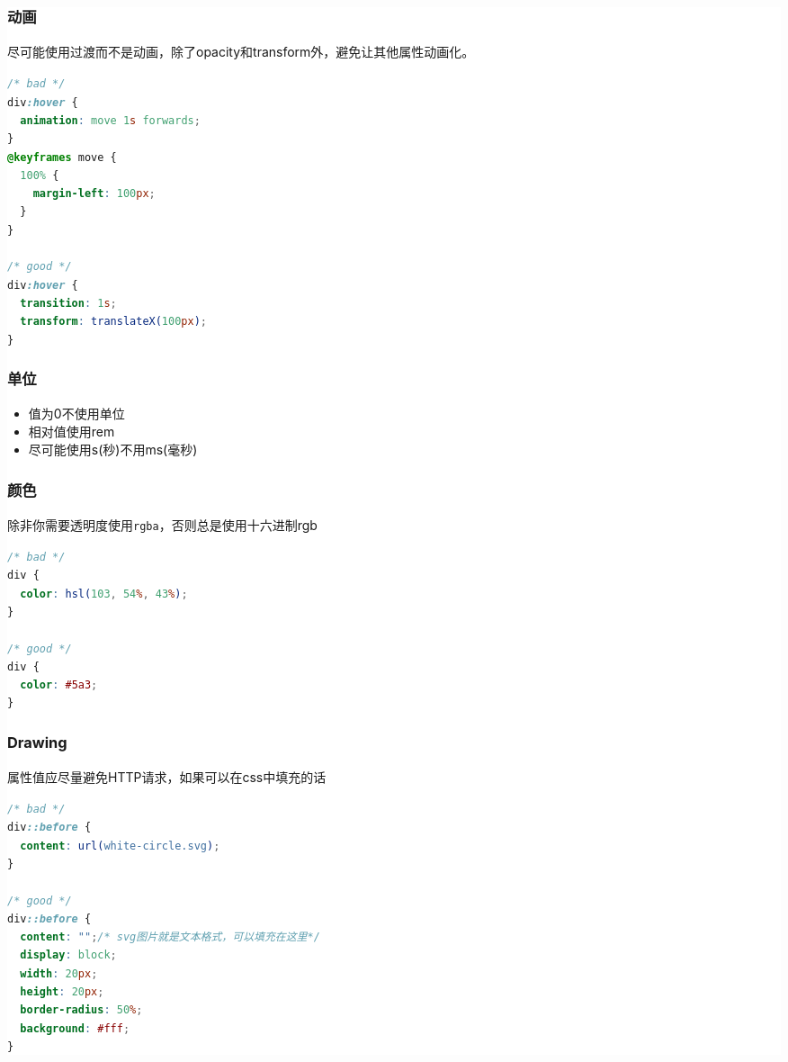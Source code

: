 ### 动画

尽可能使用过渡而不是动画，除了opacity和transform外，避免让其他属性动画化。

```css
/* bad */
div:hover {
  animation: move 1s forwards;
}
@keyframes move {
  100% {
    margin-left: 100px;
  }
}

/* good */
div:hover {
  transition: 1s;
  transform: translateX(100px);
}
```

### 单位

+ 值为0不使用单位
+ 相对值使用rem
+ 尽可能使用s(秒)不用ms(毫秒)

### 颜色

除非你需要透明度使用`rgba`，否则总是使用十六进制rgb

```css
/* bad */
div {
  color: hsl(103, 54%, 43%);
}

/* good */
div {
  color: #5a3;
}
```

### Drawing

属性值应尽量避免HTTP请求，如果可以在css中填充的话

```css
/* bad */
div::before {
  content: url(white-circle.svg);
}

/* good */
div::before {
  content: "";/* svg图片就是文本格式，可以填充在这里*/
  display: block;
  width: 20px;
  height: 20px;
  border-radius: 50%;
  background: #fff;
}
```
